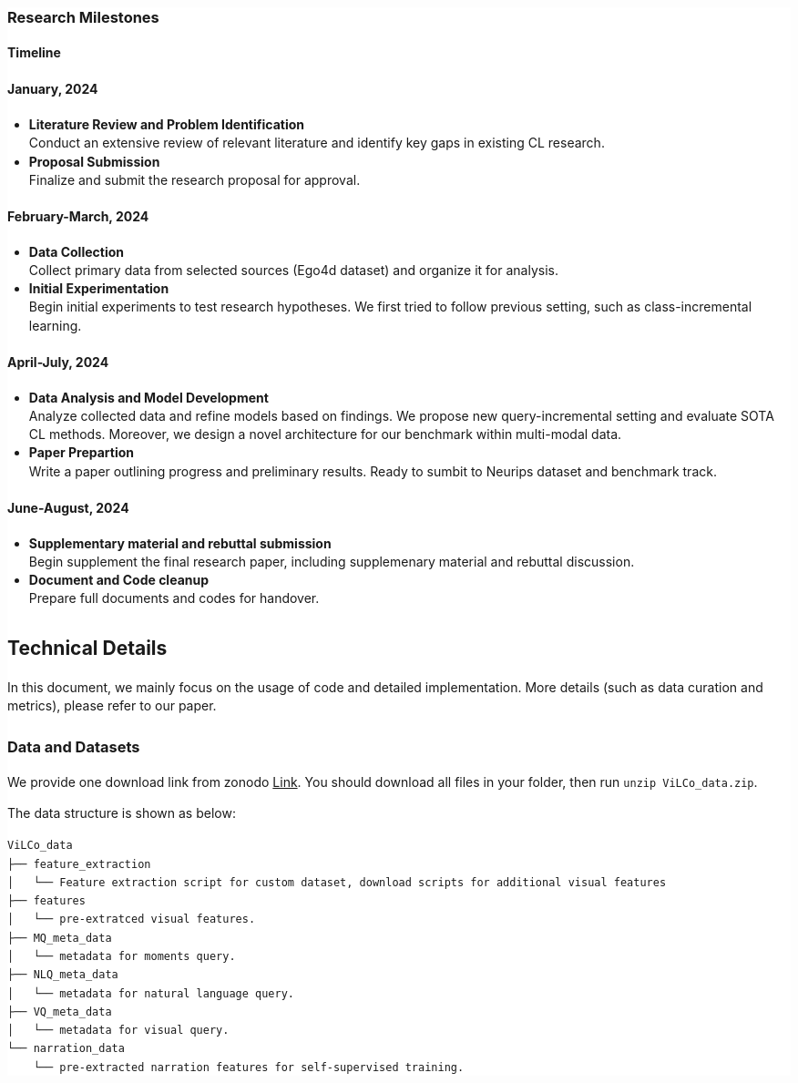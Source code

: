 ### Research Milestones

**Timeline**

#### January, 2024
- **Literature Review and Problem Identification**  
  Conduct an extensive review of relevant literature and identify key gaps in existing CL research.
- **Proposal Submission**  
  Finalize and submit the research proposal for approval.

#### February-March, 2024
- **Data Collection**  
  Collect primary data from selected sources (Ego4d dataset) and organize it for analysis.
- **Initial Experimentation**  
  Begin initial experiments to test research hypotheses. We first tried to follow previous setting, such as class-incremental learning.

#### April-July, 2024
- **Data Analysis and Model Development**  
  Analyze collected data and refine models based on findings. We propose new query-incremental setting and evaluate SOTA CL methods. Moreover, we design a novel architecture for our benchmark within multi-modal data.
- **Paper Prepartion**  
  Write a paper outlining progress and preliminary results. Ready to sumbit to Neurips dataset and benchmark track.

#### June-August, 2024
- **Supplementary material and rebuttal submission**  
  Begin supplement the final research paper, including supplemenary material and rebuttal discussion.
- **Document and Code cleanup**  
  Prepare full documents and codes for handover.

## Technical Details

In this document, we mainly focus on the usage of code and detailed implementation. More details (such as data curation and metrics), please refer to our paper.

### Data and Datasets

We provide one download link from zonodo [Link](https://zenodo.org/records/11560095). You should download all files in your folder, then run ```unzip ViLCo_data.zip```.

The data structure is shown as below:
  ```bash
  ViLCo_data
  ├── feature_extraction
  │   └── Feature extraction script for custom dataset, download scripts for additional visual features
  ├── features
  │   └── pre-extratced visual features.
  ├── MQ_meta_data
  │   └── metadata for moments query.
  ├── NLQ_meta_data
  │   └── metadata for natural language query.
  ├── VQ_meta_data
  │   └── metadata for visual query.
  └── narration_data
      └── pre-extracted narration features for self-supervised training.
 ```
